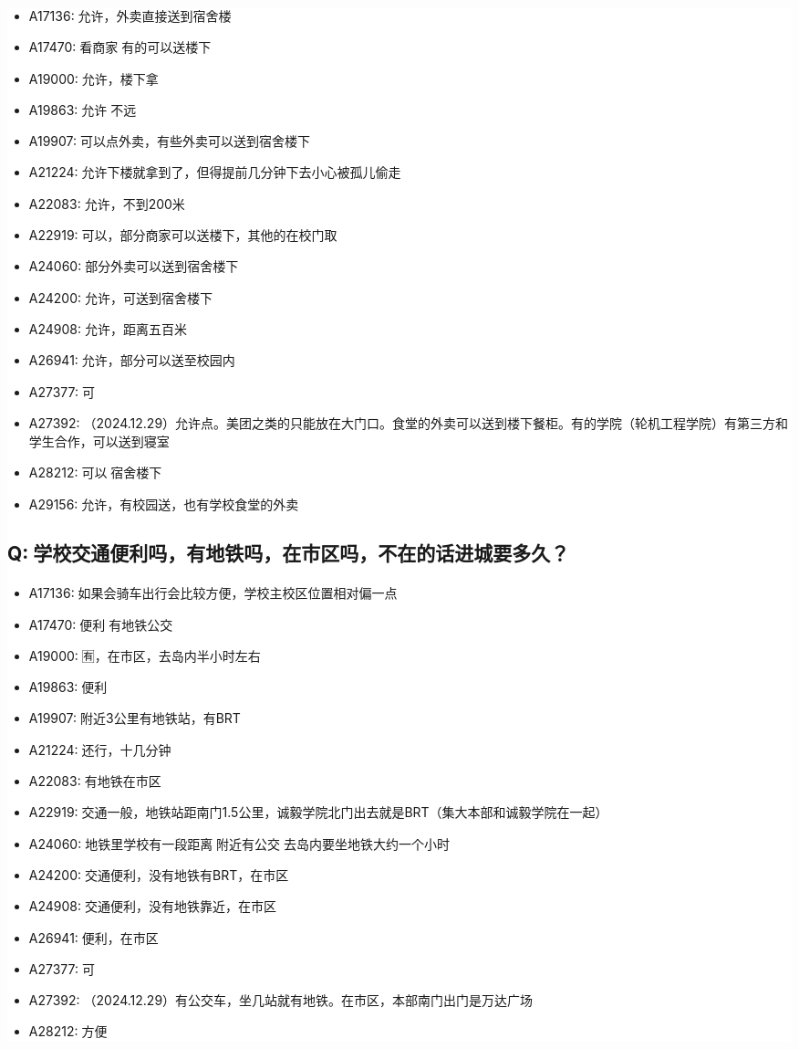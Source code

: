 - A17136: 允许，外卖直接送到宿舍楼

- A17470: 看商家 有的可以送楼下

- A19000: 允许，楼下拿

- A19863: 允许 不远

- A19907: 可以点外卖，有些外卖可以送到宿舍楼下

- A21224: 允许下楼就拿到了，但得提前几分钟下去小心被孤儿偷走

- A22083: 允许，不到200米

- A22919: 可以，部分商家可以送楼下，其他的在校门取

- A24060: 部分外卖可以送到宿舍楼下

- A24200: 允许，可送到宿舍楼下

- A24908: 允许，距离五百米

- A26941: 允许，部分可以送至校园内

- A27377: 可

- A27392: （2024.12.29）允许点。美团之类的只能放在大门口。食堂的外卖可以送到楼下餐柜。有的学院（轮机工程学院）有第三方和学生合作，可以送到寝室

- A28212: 可以 宿舍楼下

- A29156: 允许，有校园送，也有学校食堂的外卖

## Q: 学校交通便利吗，有地铁吗，在市区吗，不在的话进城要多久？

- A17136: 如果会骑车出行会比较方便，学校主校区位置相对偏一点

- A17470: 便利 有地铁公交

- A19000: 🈶️，在市区，去岛内半小时左右

- A19863: 便利

- A19907: 附近3公里有地铁站，有BRT

- A21224: 还行，十几分钟

- A22083: 有地铁在市区

- A22919: 交通一般，地铁站距南门1.5公里，诚毅学院北门出去就是BRT（集大本部和诚毅学院在一起）

- A24060: 地铁里学校有一段距离 附近有公交 去岛内要坐地铁大约一个小时

- A24200: 交通便利，没有地铁有BRT，在市区

- A24908: 交通便利，没有地铁靠近，在市区

- A26941: 便利，在市区

- A27377: 可

- A27392: （2024.12.29）有公交车，坐几站就有地铁。在市区，本部南门出门是万达广场

- A28212: 方便
